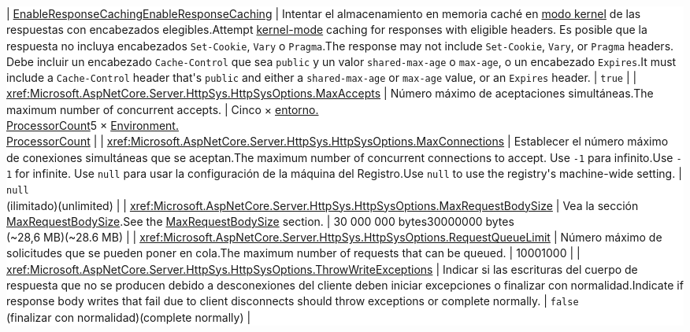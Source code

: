    | [<span data-ttu-id="6f9c8-162">EnableResponseCaching</span><span class="sxs-lookup"><span data-stu-id="6f9c8-162">EnableResponseCaching</span></span>](xref:Microsoft.AspNetCore.Server.HttpSys.HttpSysOptions.EnableResponseCaching) | <span data-ttu-id="6f9c8-163">Intentar el almacenamiento en memoria caché en [modo kernel](/windows-hardware/drivers/gettingstarted/user-mode-and-kernel-mode) de las respuestas con encabezados elegibles.</span><span class="sxs-lookup"><span data-stu-id="6f9c8-163">Attempt [kernel-mode](/windows-hardware/drivers/gettingstarted/user-mode-and-kernel-mode) caching for responses with eligible headers.</span></span> <span data-ttu-id="6f9c8-164">Es posible que la respuesta no incluya encabezados `Set-Cookie`, `Vary` o `Pragma`.</span><span class="sxs-lookup"><span data-stu-id="6f9c8-164">The response may not include `Set-Cookie`, `Vary`, or `Pragma` headers.</span></span> <span data-ttu-id="6f9c8-165">Debe incluir un encabezado `Cache-Control` que sea `public` y un valor `shared-max-age` o `max-age`, o un encabezado `Expires`.</span><span class="sxs-lookup"><span data-stu-id="6f9c8-165">It must include a `Cache-Control` header that's `public` and either a `shared-max-age` or `max-age` value, or an `Expires` header.</span></span> | `true` |
   | <xref:Microsoft.AspNetCore.Server.HttpSys.HttpSysOptions.MaxAccepts> | <span data-ttu-id="6f9c8-166">Número máximo de aceptaciones simultáneas.</span><span class="sxs-lookup"><span data-stu-id="6f9c8-166">The maximum number of concurrent accepts.</span></span> | <span data-ttu-id="6f9c8-167">Cinco &times; [entorno.<br> ProcessorCount](xref:System.Environment.ProcessorCount)</span><span class="sxs-lookup"><span data-stu-id="6f9c8-167">5 &times; [Environment.<br>ProcessorCount](xref:System.Environment.ProcessorCount)</span></span> |
   | <xref:Microsoft.AspNetCore.Server.HttpSys.HttpSysOptions.MaxConnections> | <span data-ttu-id="6f9c8-168">Establecer el número máximo de conexiones simultáneas que se aceptan.</span><span class="sxs-lookup"><span data-stu-id="6f9c8-168">The maximum number of concurrent connections to accept.</span></span> <span data-ttu-id="6f9c8-169">Use `-1` para infinito.</span><span class="sxs-lookup"><span data-stu-id="6f9c8-169">Use `-1` for infinite.</span></span> <span data-ttu-id="6f9c8-170">Use `null` para usar la configuración de la máquina del Registro.</span><span class="sxs-lookup"><span data-stu-id="6f9c8-170">Use `null` to use the registry's machine-wide setting.</span></span> | `null`<br><span data-ttu-id="6f9c8-171">(ilimitado)</span><span class="sxs-lookup"><span data-stu-id="6f9c8-171">(unlimited)</span></span> |
   | <xref:Microsoft.AspNetCore.Server.HttpSys.HttpSysOptions.MaxRequestBodySize> | <span data-ttu-id="6f9c8-172">Vea la sección <a href="#maxrequestbodysize">MaxRequestBodySize</a>.</span><span class="sxs-lookup"><span data-stu-id="6f9c8-172">See the <a href="#maxrequestbodysize">MaxRequestBodySize</a> section.</span></span> | <span data-ttu-id="6f9c8-173">30 000 000 bytes</span><span class="sxs-lookup"><span data-stu-id="6f9c8-173">30000000 bytes</span></span><br><span data-ttu-id="6f9c8-174">(~28,6 MB)</span><span class="sxs-lookup"><span data-stu-id="6f9c8-174">(~28.6 MB)</span></span> |
   | <xref:Microsoft.AspNetCore.Server.HttpSys.HttpSysOptions.RequestQueueLimit> | <span data-ttu-id="6f9c8-175">Número máximo de solicitudes que se pueden poner en cola.</span><span class="sxs-lookup"><span data-stu-id="6f9c8-175">The maximum number of requests that can be queued.</span></span> | <span data-ttu-id="6f9c8-176">1000</span><span class="sxs-lookup"><span data-stu-id="6f9c8-176">1000</span></span> |
   | <xref:Microsoft.AspNetCore.Server.HttpSys.HttpSysOptions.ThrowWriteExceptions> | <span data-ttu-id="6f9c8-177">Indicar si las escrituras del cuerpo de respuesta que no se producen debido a desconexiones del cliente deben iniciar excepciones o finalizar con normalidad.</span><span class="sxs-lookup"><span data-stu-id="6f9c8-177">Indicate if response body writes that fail due to client disconnects should throw exceptions or complete normally.</span></span> | `false`<br><span data-ttu-id="6f9c8-178">(finalizar con normalidad)</span><span class="sxs-lookup"><span data-stu-id="6f9c8-178">(complete normally)</span></span> |
